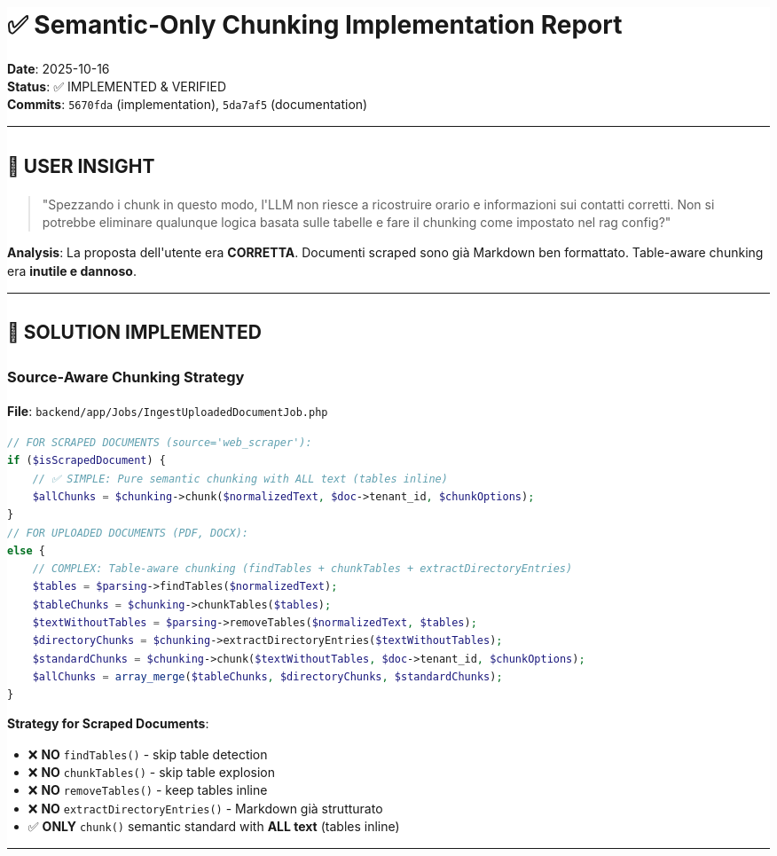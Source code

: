 # ✅ Semantic-Only Chunking Implementation Report

**Date**: 2025-10-16  
**Status**: ✅ IMPLEMENTED & VERIFIED  
**Commits**: `5670fda` (implementation), `5da7af5` (documentation)

---

## 🎯 USER INSIGHT

> "Spezzando i chunk in questo modo, l'LLM non riesce a ricostruire orario e informazioni sui contatti corretti. Non si potrebbe eliminare qualunque logica basata sulle tabelle e fare il chunking come impostato nel rag config?"

**Analysis**: La proposta dell'utente era **CORRETTA**. Documenti scraped sono già Markdown ben formattato. Table-aware chunking era **inutile e dannoso**.

---

## 🔧 SOLUTION IMPLEMENTED

### Source-Aware Chunking Strategy

**File**: `backend/app/Jobs/IngestUploadedDocumentJob.php`

```php
// FOR SCRAPED DOCUMENTS (source='web_scraper'):
if ($isScrapedDocument) {
    // ✅ SIMPLE: Pure semantic chunking with ALL text (tables inline)
    $allChunks = $chunking->chunk($normalizedText, $doc->tenant_id, $chunkOptions);
}
// FOR UPLOADED DOCUMENTS (PDF, DOCX):
else {
    // COMPLEX: Table-aware chunking (findTables + chunkTables + extractDirectoryEntries)
    $tables = $parsing->findTables($normalizedText);
    $tableChunks = $chunking->chunkTables($tables);
    $textWithoutTables = $parsing->removeTables($normalizedText, $tables);
    $directoryChunks = $chunking->extractDirectoryEntries($textWithoutTables);
    $standardChunks = $chunking->chunk($textWithoutTables, $doc->tenant_id, $chunkOptions);
    $allChunks = array_merge($tableChunks, $directoryChunks, $standardChunks);
}
```

**Strategy for Scraped Documents**:
- ❌ **NO** `findTables()` - skip table detection
- ❌ **NO** `chunkTables()` - skip table explosion
- ❌ **NO** `removeTables()` - keep tables inline
- ❌ **NO** `extractDirectoryEntries()` - Markdown già strutturato
- ✅ **ONLY** `chunk()` semantic standard with **ALL text** (tables inline)

---
